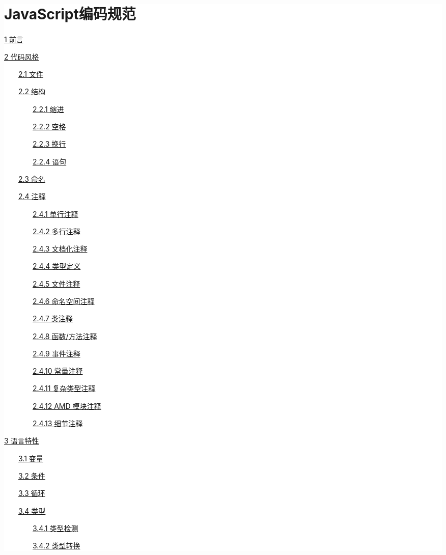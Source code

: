 
# JavaScript编码规范



[1 前言](#user-content-1-%E5%89%8D%E8%A8%80)

[2 代码风格](#user-content-2-%E4%BB%A3%E7%A0%81%E9%A3%8E%E6%A0%BC)

　　[2.1 文件](#user-content-21-%E6%96%87%E4%BB%B6)

　　[2.2 结构](#user-content-22-%E7%BB%93%E6%9E%84)

　　　　[2.2.1 缩进](#user-content-221-%E7%BC%A9%E8%BF%9B)

　　　　[2.2.2 空格](#user-content-222-%E7%A9%BA%E6%A0%BC)

　　　　[2.2.3 换行](#user-content-223-%E6%8D%A2%E8%A1%8C)

　　　　[2.2.4 语句](#user-content-224-%E8%AF%AD%E5%8F%A5)

　　[2.3 命名](#user-content-23-%E5%91%BD%E5%90%8D)

　　[2.4 注释](#user-content-24-%E6%B3%A8%E9%87%8A)

　　　　[2.4.1 单行注释](#user-content-241-%E5%8D%95%E8%A1%8C%E6%B3%A8%E9%87%8A)

　　　　[2.4.2 多行注释](#user-content-242-%E5%A4%9A%E8%A1%8C%E6%B3%A8%E9%87%8A)

　　　　[2.4.3 文档化注释](#user-content-243-%E6%96%87%E6%A1%A3%E5%8C%96%E6%B3%A8%E9%87%8A)

　　　　[2.4.4 类型定义](#user-content-244-%E7%B1%BB%E5%9E%8B%E5%AE%9A%E4%B9%89)

　　　　[2.4.5 文件注释](#user-content-245-%E6%96%87%E4%BB%B6%E6%B3%A8%E9%87%8A)

　　　　[2.4.6 命名空间注释](#user-content-246-%E5%91%BD%E5%90%8D%E7%A9%BA%E9%97%B4%E6%B3%A8%E9%87%8A)

　　　　[2.4.7 类注释](#user-content-247-%E7%B1%BB%E6%B3%A8%E9%87%8A)

　　　　[2.4.8 函数/方法注释](#user-content-248-%E5%87%BD%E6%95%B0/%E6%96%B9%E6%B3%95%E6%B3%A8%E9%87%8A)

　　　　[2.4.9 事件注释](#user-content-249-%E4%BA%8B%E4%BB%B6%E6%B3%A8%E9%87%8A)

　　　　[2.4.10 常量注释](#user-content-2410-%E5%B8%B8%E9%87%8F%E6%B3%A8%E9%87%8A)

　　　　[2.4.11 复杂类型注释](#user-content-2411-%E5%A4%8D%E6%9D%82%E7%B1%BB%E5%9E%8B%E6%B3%A8%E9%87%8A)

　　　　[2.4.12 AMD 模块注释](#user-content-2412-amd-%E6%A8%A1%E5%9D%97%E6%B3%A8%E9%87%8A)

　　　　[2.4.13 细节注释](#user-content-2413-%E7%BB%86%E8%8A%82%E6%B3%A8%E9%87%8A)

[3 语言特性](#user-content-3-%E8%AF%AD%E8%A8%80%E7%89%B9%E6%80%A7)

　　[3.1 变量](#user-content-31-%E5%8F%98%E9%87%8F)

　　[3.2 条件](#user-content-32-%E6%9D%A1%E4%BB%B6)

　　[3.3 循环](#user-content-33-%E5%BE%AA%E7%8E%AF)

　　[3.4 类型](#user-content-34-%E7%B1%BB%E5%9E%8B)

　　　　[3.4.1 类型检测](#user-content-341-%E7%B1%BB%E5%9E%8B%E6%A3%80%E6%B5%8B)

　　　　[3.4.2 类型转换](#user-content-342-%E7%B1%BB%E5%9E%8B%E8%BD%AC%E6%8D%A2)

